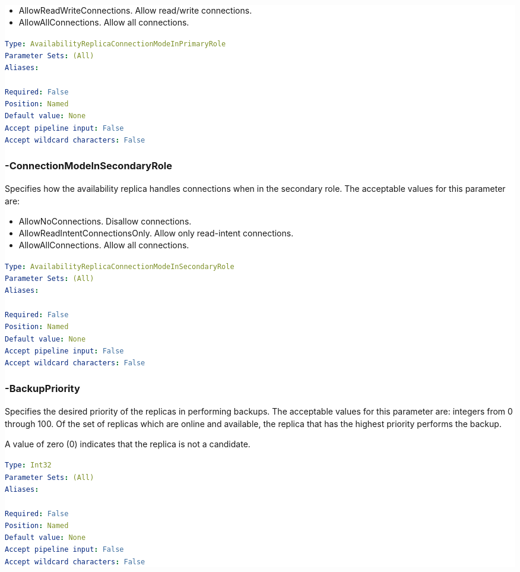- AllowReadWriteConnections.
Allow read/write connections.
- AllowAllConnections.
Allow all connections.

```yaml
Type: AvailabilityReplicaConnectionModeInPrimaryRole
Parameter Sets: (All)
Aliases: 

Required: False
Position: Named
Default value: None
Accept pipeline input: False
Accept wildcard characters: False
```

### -ConnectionModeInSecondaryRole
Specifies how the availability replica handles connections when in the secondary role.
The acceptable values for this parameter are:

- AllowNoConnections.
Disallow connections.
- AllowReadIntentConnectionsOnly.
Allow only read-intent connections.
- AllowAllConnections.
Allow all connections.

```yaml
Type: AvailabilityReplicaConnectionModeInSecondaryRole
Parameter Sets: (All)
Aliases: 

Required: False
Position: Named
Default value: None
Accept pipeline input: False
Accept wildcard characters: False
```

### -BackupPriority
Specifies the desired priority of the replicas in performing backups.
The acceptable values for this parameter are: integers from 0 through 100.
Of the set of replicas which are online and available, the replica that has the highest priority performs the backup.

A value of zero (0) indicates that the replica is not a candidate.

```yaml
Type: Int32
Parameter Sets: (All)
Aliases: 

Required: False
Position: Named
Default value: None
Accept pipeline input: False
Accept wildcard characters: False
```
